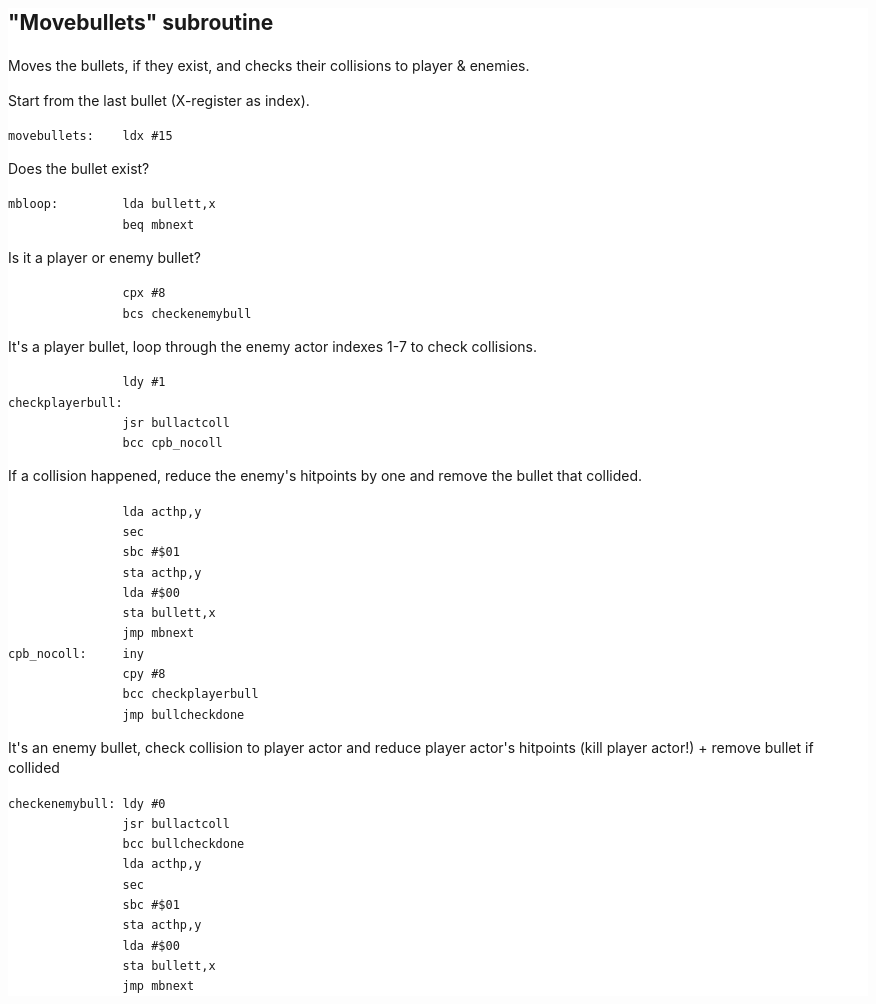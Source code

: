 
"Movebullets" subroutine
------------------------

Moves the bullets, if they exist, and checks their collisions to
player & enemies.

Start from the last bullet (X-register as index).

    movebullets:    ldx #15

Does the bullet exist?

    mbloop:         lda bullett,x
                    beq mbnext

Is it a player or enemy bullet?

                    cpx #8
                    bcs checkenemybull

It's a player bullet, loop through the enemy actor indexes 1-7 to
check collisions.

                    ldy #1
    checkplayerbull:
                    jsr bullactcoll
                    bcc cpb_nocoll

If a collision happened, reduce the enemy's hitpoints by one and
remove the bullet that collided.

                    lda acthp,y
                    sec
                    sbc #$01
                    sta acthp,y
                    lda #$00
                    sta bullett,x
                    jmp mbnext
    cpb_nocoll:     iny
                    cpy #8
                    bcc checkplayerbull
                    jmp bullcheckdone

It's an enemy bullet, check collision to player actor and reduce
player actor's hitpoints (kill player actor!) + remove bullet if
collided

    checkenemybull: ldy #0
                    jsr bullactcoll
                    bcc bullcheckdone
                    lda acthp,y
                    sec
                    sbc #$01
                    sta acthp,y
                    lda #$00
                    sta bullett,x
                    jmp mbnext
